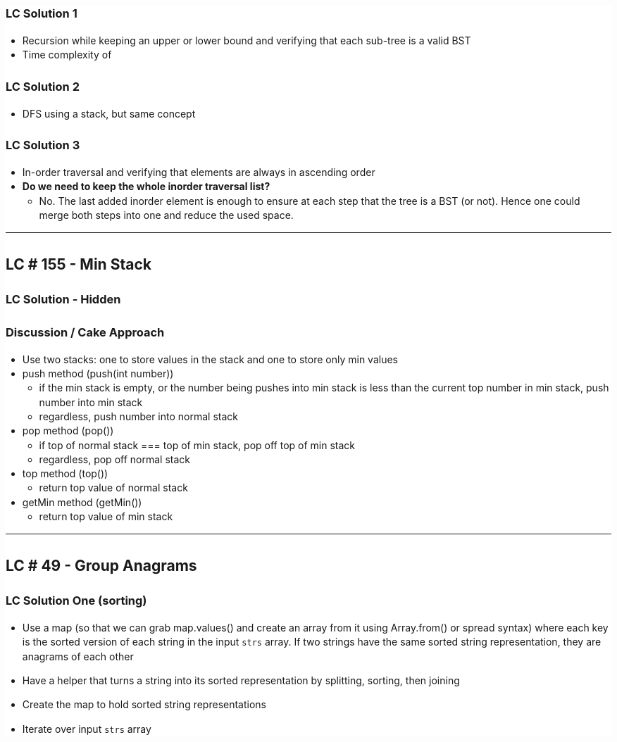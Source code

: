 ### LC Solution 1

- Recursion while keeping an upper or lower bound and verifying that each sub-tree is a valid BST
- Time complexity of

### LC Solution 2

- DFS using a stack, but same concept

### LC Solution 3

- In-order traversal and verifying that elements are always in ascending order
- **Do we need to keep the whole inorder traversal list?**
  - No. The last added inorder element is enough to ensure at each step that the tree is a BST (or not). Hence one could merge both steps into one and reduce the used space.

---

## LC # 155 - Min Stack

### LC Solution - Hidden

### Discussion / Cake Approach

- Use two stacks: one to store values in the stack and one to store only min values
- push method (push(int number))
  - if the min stack is empty, or the number being pushes into min stack is less than the current top number in min stack, push number into min stack
  - regardless, push number into normal stack
- pop method (pop())
  - if top of normal stack === top of min stack, pop off top of min stack
  - regardless, pop off normal stack
- top method (top())
  - return top value of normal stack
- getMin method (getMin())
  - return top value of min stack

---

## LC # 49 - Group Anagrams

### LC Solution One (sorting)

- Use a map (so that we can grab map.values() and create an array from it using Array.from() or spread syntax) where each key is the sorted version of each string in the input `strs` array. If two strings have the same sorted string representation, they are anagrams of each other

- Have a helper that turns a string into its sorted representation by splitting, sorting, then joining
- Create the map to hold sorted string representations
- Iterate over input `strs` array
